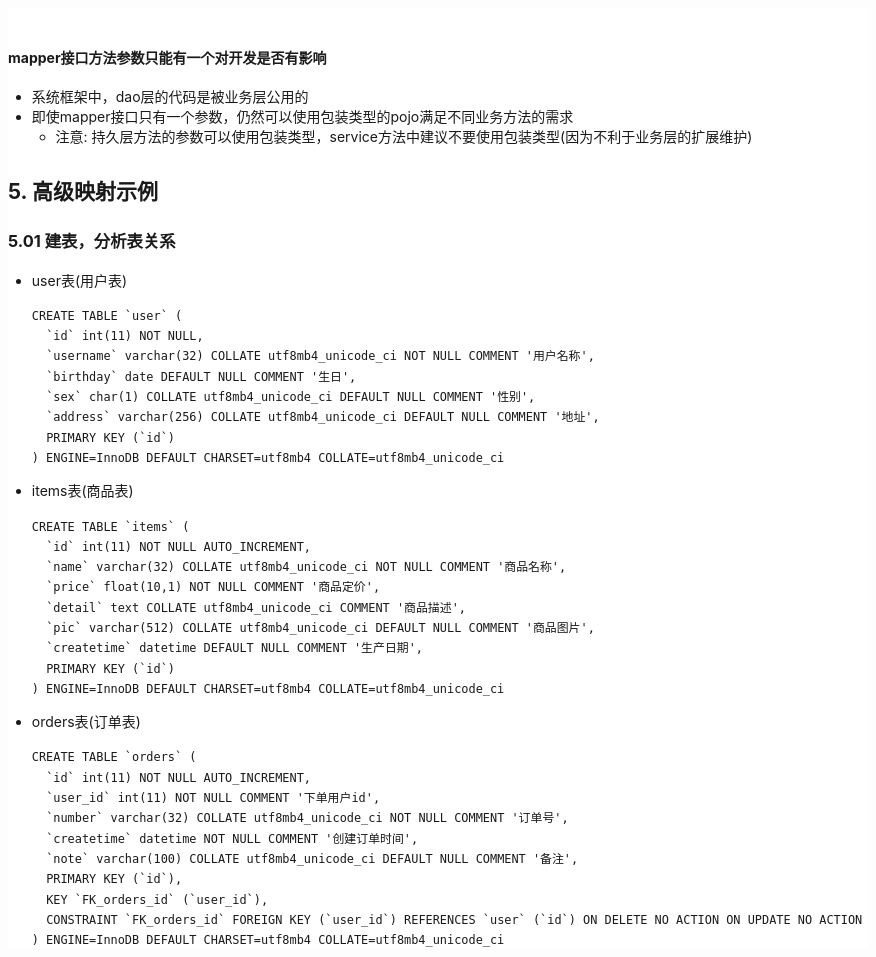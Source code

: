    ​

#### mapper接口方法参数只能有一个对开发是否有影响

- 系统框架中，dao层的代码是被业务层公用的
- 即使mapper接口只有一个参数，仍然可以使用包装类型的pojo满足不同业务方法的需求
  - 注意: 持久层方法的参数可以使用包装类型，service方法中建议不要使用包装类型(因为不利于业务层的扩展维护)



## 5. 高级映射示例

### 5.01 建表，分析表关系

- user表(用户表)

  ```mysql
  CREATE TABLE `user` (
    `id` int(11) NOT NULL,
    `username` varchar(32) COLLATE utf8mb4_unicode_ci NOT NULL COMMENT '用户名称',
    `birthday` date DEFAULT NULL COMMENT '生日',
    `sex` char(1) COLLATE utf8mb4_unicode_ci DEFAULT NULL COMMENT '性别',
    `address` varchar(256) COLLATE utf8mb4_unicode_ci DEFAULT NULL COMMENT '地址',
    PRIMARY KEY (`id`)
  ) ENGINE=InnoDB DEFAULT CHARSET=utf8mb4 COLLATE=utf8mb4_unicode_ci
  ```

- items表(商品表)

  ```mysql
  CREATE TABLE `items` (
    `id` int(11) NOT NULL AUTO_INCREMENT,
    `name` varchar(32) COLLATE utf8mb4_unicode_ci NOT NULL COMMENT '商品名称',
    `price` float(10,1) NOT NULL COMMENT '商品定价',
    `detail` text COLLATE utf8mb4_unicode_ci COMMENT '商品描述',
    `pic` varchar(512) COLLATE utf8mb4_unicode_ci DEFAULT NULL COMMENT '商品图片',
    `createtime` datetime DEFAULT NULL COMMENT '生产日期',
    PRIMARY KEY (`id`)
  ) ENGINE=InnoDB DEFAULT CHARSET=utf8mb4 COLLATE=utf8mb4_unicode_ci
  ```

- orders表(订单表)

  ```mysql
  CREATE TABLE `orders` (
    `id` int(11) NOT NULL AUTO_INCREMENT,
    `user_id` int(11) NOT NULL COMMENT '下单用户id',
    `number` varchar(32) COLLATE utf8mb4_unicode_ci NOT NULL COMMENT '订单号',
    `createtime` datetime NOT NULL COMMENT '创建订单时间',
    `note` varchar(100) COLLATE utf8mb4_unicode_ci DEFAULT NULL COMMENT '备注',
    PRIMARY KEY (`id`),
    KEY `FK_orders_id` (`user_id`),
    CONSTRAINT `FK_orders_id` FOREIGN KEY (`user_id`) REFERENCES `user` (`id`) ON DELETE NO ACTION ON UPDATE NO ACTION
  ) ENGINE=InnoDB DEFAULT CHARSET=utf8mb4 COLLATE=utf8mb4_unicode_ci
  ```
